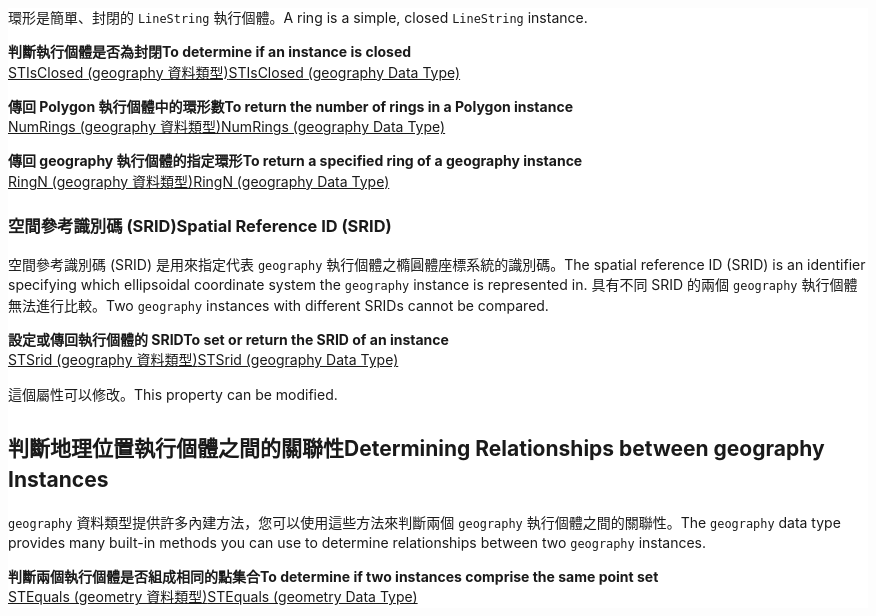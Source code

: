  <span data-ttu-id="e6dd5-224">環形是簡單、封閉的 `LineString` 執行個體。</span><span class="sxs-lookup"><span data-stu-id="e6dd5-224">A ring is a simple, closed `LineString` instance.</span></span>  
  
 <span data-ttu-id="e6dd5-225">**判斷執行個體是否為封閉**</span><span class="sxs-lookup"><span data-stu-id="e6dd5-225">**To determine if an instance is closed**</span></span>  
 [<span data-ttu-id="e6dd5-226">STIsClosed &#40;geography 資料類型&#41;</span><span class="sxs-lookup"><span data-stu-id="e6dd5-226">STIsClosed &#40;geography Data Type&#41;</span></span>](/sql/t-sql/spatial-geography/stisclosed-geography-data-type)  
  
 <span data-ttu-id="e6dd5-227">**傳回 Polygon 執行個體中的環形數**</span><span class="sxs-lookup"><span data-stu-id="e6dd5-227">**To return the number of rings in a Polygon instance**</span></span>  
 [<span data-ttu-id="e6dd5-228">NumRings &#40;geography 資料類型&#41;</span><span class="sxs-lookup"><span data-stu-id="e6dd5-228">NumRings &#40;geography Data Type&#41;</span></span>](/sql/t-sql/spatial-geography/numrings-geography-data-type)  
  
 <span data-ttu-id="e6dd5-229">**傳回 geography 執行個體的指定環形**</span><span class="sxs-lookup"><span data-stu-id="e6dd5-229">**To return a specified ring of a geography instance**</span></span>  
 [<span data-ttu-id="e6dd5-230">RingN &#40;geography 資料類型&#41;</span><span class="sxs-lookup"><span data-stu-id="e6dd5-230">RingN &#40;geography Data Type&#41;</span></span>](/sql/t-sql/spatial-geography/ringn-geography-data-type)  
  
###  <a name="spatial-reference-id-srid"></a><a name="srid"></a> <span data-ttu-id="e6dd5-231">空間參考識別碼 (SRID)</span><span class="sxs-lookup"><span data-stu-id="e6dd5-231">Spatial Reference ID (SRID)</span></span>  
 <span data-ttu-id="e6dd5-232">空間參考識別碼 (SRID) 是用來指定代表 `geography` 執行個體之橢圓體座標系統的識別碼。</span><span class="sxs-lookup"><span data-stu-id="e6dd5-232">The spatial reference ID (SRID) is an identifier specifying which ellipsoidal coordinate system the `geography` instance is represented in.</span></span> <span data-ttu-id="e6dd5-233">具有不同 SRID 的兩個 `geography` 執行個體無法進行比較。</span><span class="sxs-lookup"><span data-stu-id="e6dd5-233">Two `geography` instances with different SRIDs cannot be compared.</span></span>  
  
 <span data-ttu-id="e6dd5-234">**設定或傳回執行個體的 SRID**</span><span class="sxs-lookup"><span data-stu-id="e6dd5-234">**To set or return the SRID of an instance**</span></span>  
 [<span data-ttu-id="e6dd5-235">STSrid &#40;geography 資料類型&#41;</span><span class="sxs-lookup"><span data-stu-id="e6dd5-235">STSrid &#40;geography Data Type&#41;</span></span>](/sql/t-sql/spatial-geography/stsrid-geography-data-type)  
  
 <span data-ttu-id="e6dd5-236">這個屬性可以修改。</span><span class="sxs-lookup"><span data-stu-id="e6dd5-236">This property can be modified.</span></span>  
  
##  <a name="determining-relationships-between-geography-instances"></a><a name="rel"></a> <span data-ttu-id="e6dd5-237">判斷地理位置執行個體之間的關聯性</span><span class="sxs-lookup"><span data-stu-id="e6dd5-237">Determining Relationships between geography Instances</span></span>  
 <span data-ttu-id="e6dd5-238">`geography` 資料類型提供許多內建方法，您可以使用這些方法來判斷兩個 `geography` 執行個體之間的關聯性。</span><span class="sxs-lookup"><span data-stu-id="e6dd5-238">The `geography` data type provides many built-in methods you can use to determine relationships between two `geography` instances.</span></span>  
  
 <span data-ttu-id="e6dd5-239">**判斷兩個執行個體是否組成相同的點集合**</span><span class="sxs-lookup"><span data-stu-id="e6dd5-239">**To determine if two instances comprise the same point set**</span></span>  
 [<span data-ttu-id="e6dd5-240">STEquals &#40;geometry 資料類型&#41;</span><span class="sxs-lookup"><span data-stu-id="e6dd5-240">STEquals &#40;geometry Data Type&#41;</span></span>](/sql/t-sql/spatial-geometry/stequals-geometry-data-type)  
  